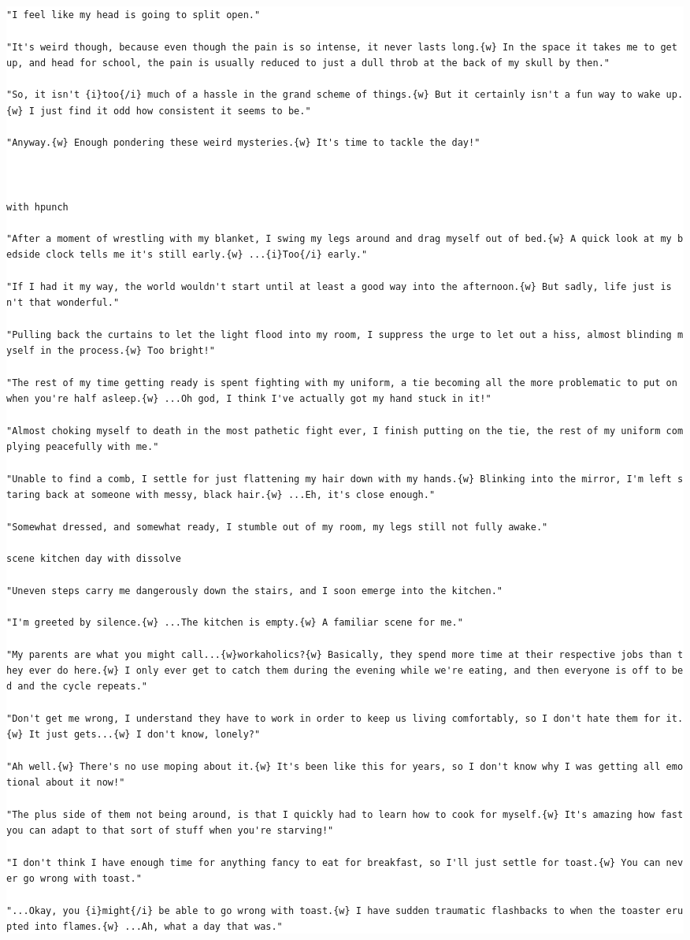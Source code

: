     "I feel like my head is going to split open."

    "It's weird though, because even though the pain is so intense, it never lasts long.{w} In the space it takes me to get up, and head for school, the pain is usually reduced to just a dull throb at the back of my skull by then."

    "So, it isn't {i}too{/i} much of a hassle in the grand scheme of things.{w} But it certainly isn't a fun way to wake up.{w} I just find it odd how consistent it seems to be."

    "Anyway.{w} Enough pondering these weird mysteries.{w} It's time to tackle the day!"



    with hpunch

    "After a moment of wrestling with my blanket, I swing my legs around and drag myself out of bed.{w} A quick look at my bedside clock tells me it's still early.{w} ...{i}Too{/i} early."

    "If I had it my way, the world wouldn't start until at least a good way into the afternoon.{w} But sadly, life just isn't that wonderful."

    "Pulling back the curtains to let the light flood into my room, I suppress the urge to let out a hiss, almost blinding myself in the process.{w} Too bright!"

    "The rest of my time getting ready is spent fighting with my uniform, a tie becoming all the more problematic to put on when you're half asleep.{w} ...Oh god, I think I've actually got my hand stuck in it!"

    "Almost choking myself to death in the most pathetic fight ever, I finish putting on the tie, the rest of my uniform complying peacefully with me."

    "Unable to find a comb, I settle for just flattening my hair down with my hands.{w} Blinking into the mirror, I'm left staring back at someone with messy, black hair.{w} ...Eh, it's close enough."

    "Somewhat dressed, and somewhat ready, I stumble out of my room, my legs still not fully awake."

    scene kitchen day with dissolve

    "Uneven steps carry me dangerously down the stairs, and I soon emerge into the kitchen."

    "I'm greeted by silence.{w} ...The kitchen is empty.{w} A familiar scene for me."

    "My parents are what you might call...{w}workaholics?{w} Basically, they spend more time at their respective jobs than they ever do here.{w} I only ever get to catch them during the evening while we're eating, and then everyone is off to bed and the cycle repeats."

    "Don't get me wrong, I understand they have to work in order to keep us living comfortably, so I don't hate them for it.{w} It just gets...{w} I don't know, lonely?"

    "Ah well.{w} There's no use moping about it.{w} It's been like this for years, so I don't know why I was getting all emotional about it now!"

    "The plus side of them not being around, is that I quickly had to learn how to cook for myself.{w} It's amazing how fast you can adapt to that sort of stuff when you're starving!"

    "I don't think I have enough time for anything fancy to eat for breakfast, so I'll just settle for toast.{w} You can never go wrong with toast."

    "...Okay, you {i}might{/i} be able to go wrong with toast.{w} I have sudden traumatic flashbacks to when the toaster erupted into flames.{w} ...Ah, what a day that was."
